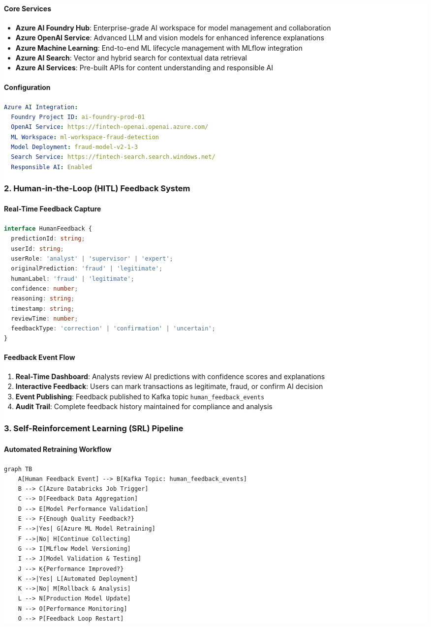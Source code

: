 #### Core Services
- **Azure AI Foundry Hub**: Enterprise-grade AI workspace for model management and collaboration
- **Azure OpenAI Service**: Advanced LLM and vision models for enhanced inference explanations
- **Azure Machine Learning**: End-to-end ML lifecycle management with MLflow integration
- **Azure AI Search**: Vector and hybrid search for contextual data retrieval
- **Azure AI Services**: Pre-built APIs for content understanding and responsible AI

#### Configuration
```yaml
Azure AI Integration:
  Foundry Project ID: ai-foundry-prod-01
  OpenAI Service: https://fintech-openai.openai.azure.com/
  ML Workspace: ml-workspace-fraud-detection
  Model Deployment: fraud-model-v2-1-3
  Search Service: https://fintech-search.search.windows.net/
  Responsible AI: Enabled
```

### 2. Human-in-the-Loop (HITL) Feedback System

#### Real-Time Feedback Capture
```typescript
interface HumanFeedback {
  predictionId: string;
  userId: string;
  userRole: 'analyst' | 'supervisor' | 'expert';
  originalPrediction: 'fraud' | 'legitimate';
  humanLabel: 'fraud' | 'legitimate';
  confidence: number;
  reasoning: string;
  timestamp: string;
  reviewTime: number;
  feedbackType: 'correction' | 'confirmation' | 'uncertain';
}
```

#### Feedback Event Flow
1. **Real-Time Dashboard**: Analysts review AI predictions with confidence scores and explanations
2. **Interactive Feedback**: Users can mark transactions as legitimate, fraud, or confirm AI decision
3. **Event Publishing**: Feedback published to Kafka topic `human_feedback_events`
4. **Audit Trail**: Complete feedback history maintained for compliance and analysis

### 3. Self-Reinforcement Learning (SRL) Pipeline

#### Automated Retraining Workflow

```mermaid
graph TB
    A[Human Feedback Event] --> B[Kafka Topic: human_feedback_events]
    B --> C[Azure Databricks Job Trigger]
    C --> D[Feedback Data Aggregation]
    D --> E[Model Performance Validation]
    E --> F{Enough Quality Feedback?}
    F -->|Yes| G[Azure ML Model Retraining]
    F -->|No| H[Continue Collecting]
    G --> I[MLflow Model Versioning]
    I --> J[Model Validation & Testing]
    J --> K{Performance Improved?}
    K -->|Yes| L[Automated Deployment]
    K -->|No| M[Rollback & Analysis]
    L --> N[Production Model Update]
    N --> O[Performance Monitoring]
    O --> P[Feedback Loop Restart]
```